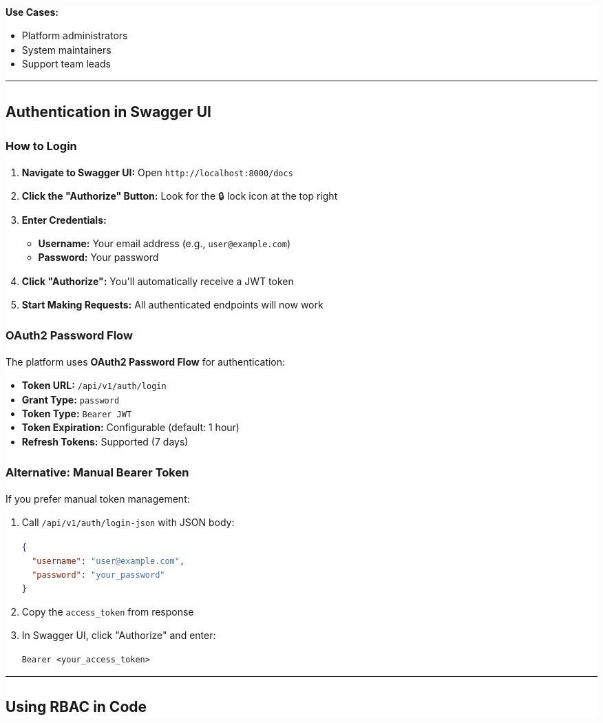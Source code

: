 **Use Cases:**
- Platform administrators
- System maintainers
- Support team leads

---

## Authentication in Swagger UI

### How to Login

1. **Navigate to Swagger UI:** Open `http://localhost:8000/docs`

2. **Click the "Authorize" Button:** Look for the 🔒 lock icon at the top right

3. **Enter Credentials:**
   - **Username:** Your email address (e.g., `user@example.com`)
   - **Password:** Your password

4. **Click "Authorize":** You'll automatically receive a JWT token

5. **Start Making Requests:** All authenticated endpoints will now work

### OAuth2 Password Flow

The platform uses **OAuth2 Password Flow** for authentication:

- **Token URL:** `/api/v1/auth/login`
- **Grant Type:** `password`
- **Token Type:** `Bearer JWT`
- **Token Expiration:** Configurable (default: 1 hour)
- **Refresh Tokens:** Supported (7 days)

### Alternative: Manual Bearer Token

If you prefer manual token management:

1. Call `/api/v1/auth/login-json` with JSON body:
   ```json
   {
     "username": "user@example.com",
     "password": "your_password"
   }
   ```

2. Copy the `access_token` from response

3. In Swagger UI, click "Authorize" and enter:
   ```
   Bearer <your_access_token>
   ```

---

## Using RBAC in Code
